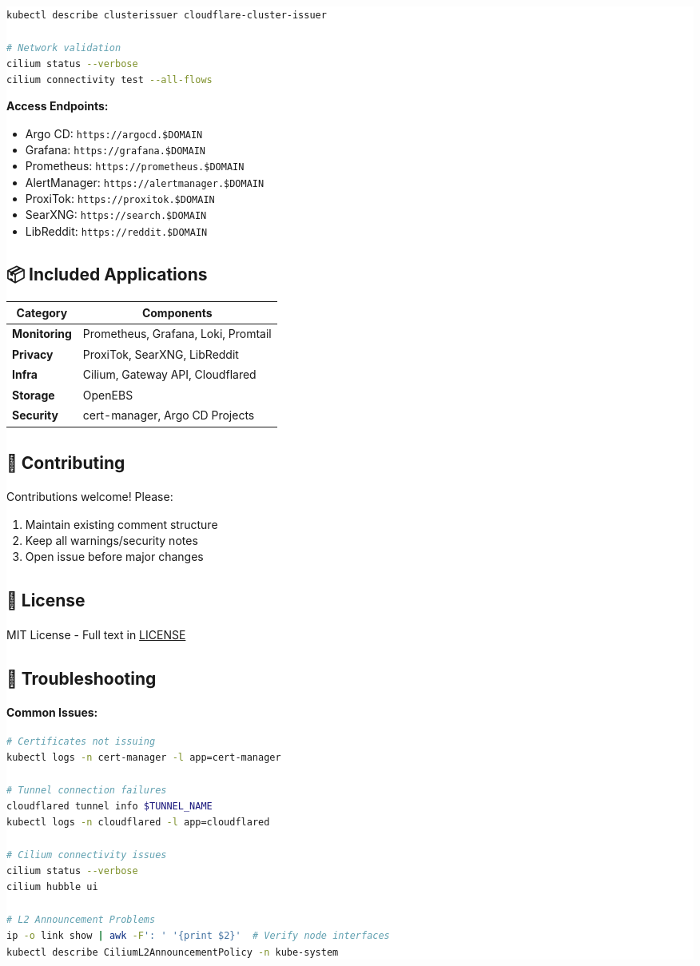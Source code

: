 ```bash
kubectl describe clusterissuer cloudflare-cluster-issuer

# Network validation
cilium status --verbose
cilium connectivity test --all-flows
```

**Access Endpoints:**
- Argo CD: `https://argocd.$DOMAIN`
- Grafana: `https://grafana.$DOMAIN`
- Prometheus: `https://prometheus.$DOMAIN`
- AlertManager: `https://alertmanager.$DOMAIN`
- ProxiTok: `https://proxitok.$DOMAIN`
- SearXNG: `https://search.$DOMAIN`
- LibReddit: `https://reddit.$DOMAIN`

## 📦 Included Applications

| Category       | Components                          |
|----------------|-------------------------------------|
| **Monitoring** | Prometheus, Grafana, Loki, Promtail |
| **Privacy**    | ProxiTok, SearXNG, LibReddit        |
| **Infra**      | Cilium, Gateway API, Cloudflared    |
| **Storage**    | OpenEBS                             |
| **Security**   | cert-manager, Argo CD Projects      |

## 🤝 Contributing
Contributions welcome! Please:
1. Maintain existing comment structure
2. Keep all warnings/security notes
3. Open issue before major changes

## 📝 License
MIT License - Full text in [LICENSE](LICENSE)

## 🔧 Troubleshooting

**Common Issues:**
```bash
# Certificates not issuing
kubectl logs -n cert-manager -l app=cert-manager

# Tunnel connection failures
cloudflared tunnel info $TUNNEL_NAME
kubectl logs -n cloudflared -l app=cloudflared

# Cilium connectivity issues
cilium status --verbose
cilium hubble ui

# L2 Announcement Problems
ip -o link show | awk -F': ' '{print $2}'  # Verify node interfaces
kubectl describe CiliumL2AnnouncementPolicy -n kube-system
```
